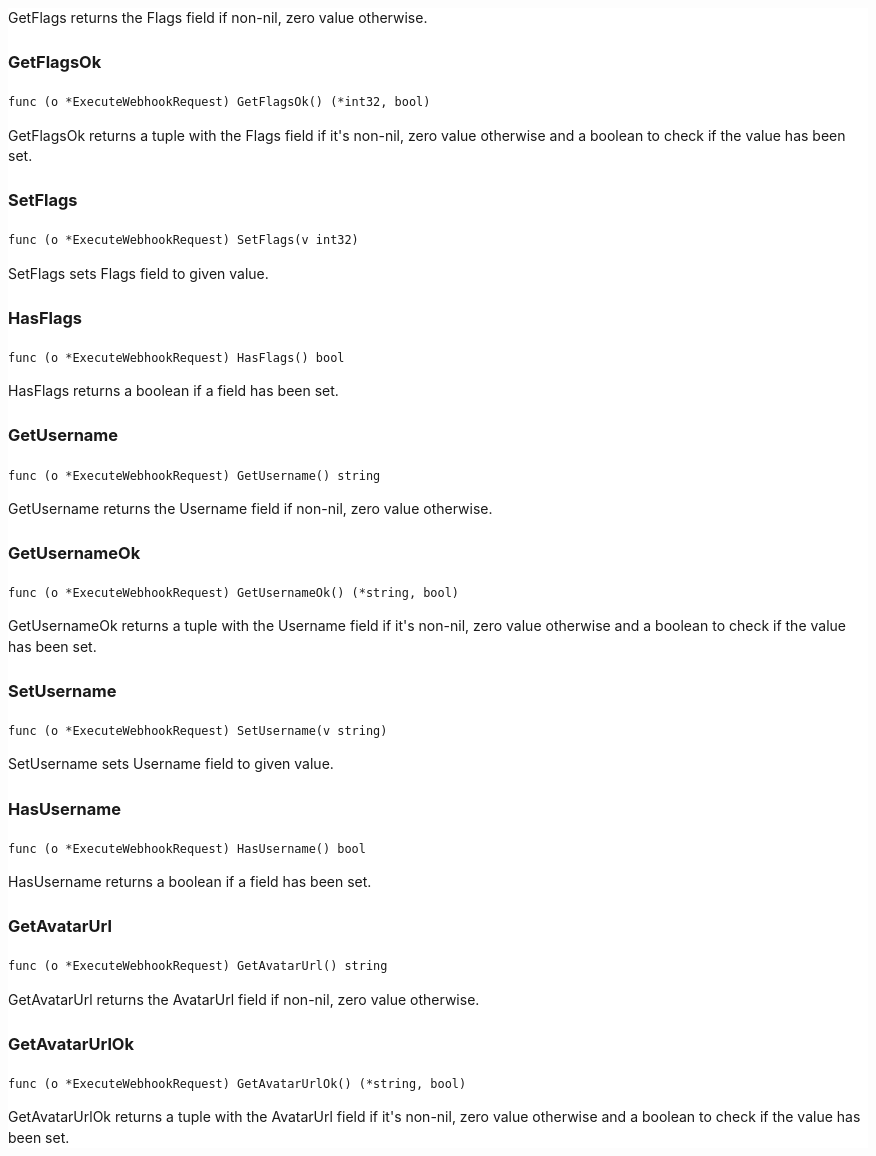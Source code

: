 GetFlags returns the Flags field if non-nil, zero value otherwise.

### GetFlagsOk

`func (o *ExecuteWebhookRequest) GetFlagsOk() (*int32, bool)`

GetFlagsOk returns a tuple with the Flags field if it's non-nil, zero value otherwise
and a boolean to check if the value has been set.

### SetFlags

`func (o *ExecuteWebhookRequest) SetFlags(v int32)`

SetFlags sets Flags field to given value.

### HasFlags

`func (o *ExecuteWebhookRequest) HasFlags() bool`

HasFlags returns a boolean if a field has been set.

### GetUsername

`func (o *ExecuteWebhookRequest) GetUsername() string`

GetUsername returns the Username field if non-nil, zero value otherwise.

### GetUsernameOk

`func (o *ExecuteWebhookRequest) GetUsernameOk() (*string, bool)`

GetUsernameOk returns a tuple with the Username field if it's non-nil, zero value otherwise
and a boolean to check if the value has been set.

### SetUsername

`func (o *ExecuteWebhookRequest) SetUsername(v string)`

SetUsername sets Username field to given value.

### HasUsername

`func (o *ExecuteWebhookRequest) HasUsername() bool`

HasUsername returns a boolean if a field has been set.

### GetAvatarUrl

`func (o *ExecuteWebhookRequest) GetAvatarUrl() string`

GetAvatarUrl returns the AvatarUrl field if non-nil, zero value otherwise.

### GetAvatarUrlOk

`func (o *ExecuteWebhookRequest) GetAvatarUrlOk() (*string, bool)`

GetAvatarUrlOk returns a tuple with the AvatarUrl field if it's non-nil, zero value otherwise
and a boolean to check if the value has been set.
